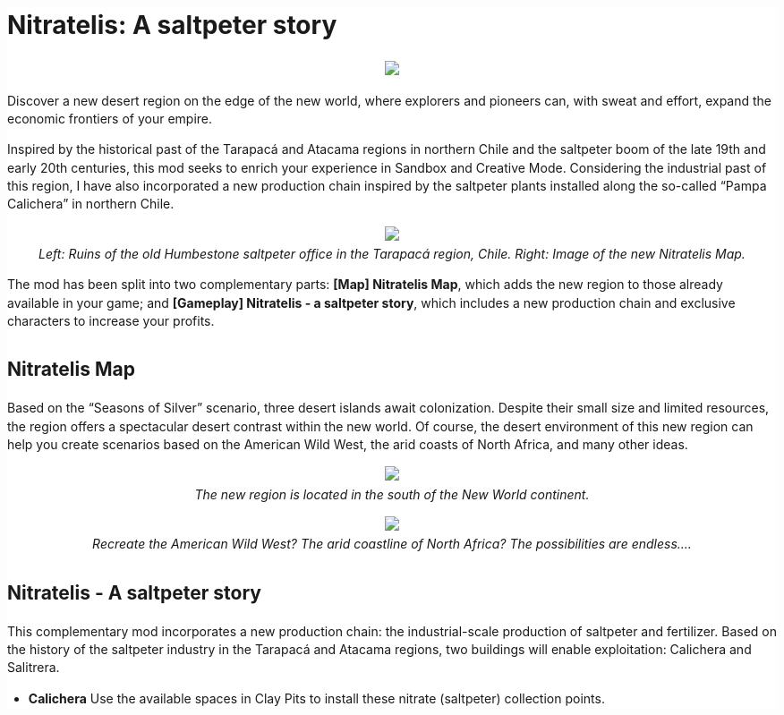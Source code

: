 # Nitratelis: A saltpeter story
<p align="center">
  <img width="900" src="https://github.com/marceloigallegos/nitratelis/blob/main/banner.png">
</p>

Discover a new desert region on the edge of the new world, where explorers and pioneers can, with sweat and effort, expand the economic frontiers of your empire.

Inspired by the historical past of the Tarapacá and Atacama regions in northern Chile and the saltpeter boom of the late 19th and early 20th centuries, this mod seeks to enrich your experience in Sandbox and Creative Mode. Considering the industrial past of this region, I have also incorporated a new production chain inspired by the saltpeter plants installed along the so-called “Pampa Calichera” in northern Chile.

<p align="center">
  <img width="700" src="https://github.com/marceloigallegos/nitratelis/blob/main/image1.png">
  <br><em>Left: Ruins of the old Humbestone saltpeter office in the Tarapacá region, Chile. Right: Image of the new Nitratelis Map.</em><br>
</p>

The mod has been split into two complementary parts: **[Map] Nitratelis Map**, which adds the new region to those already available in your game; and **[Gameplay] Nitratelis - a saltpeter story**, which includes a new production chain and exclusive characters to increase your profits.

## Nitratelis Map

Based on the “Seasons of Silver” scenario, three desert islands await colonization. Despite their small size and limited resources, the region offers a spectacular desert contrast within the new world. Of course, the desert environment of this new region can help you create scenarios based on the American Wild West, the arid coasts of North Africa, and many other ideas.

<p align="center">
  <img width="700" src="https://github.com/marceloigallegos/nitratelis/blob/main/image2.png">
  <br><em>The new region is located in the south of the New World continent.</em><br>
</p>

<p align="center">
  <img width="700" src="https://github.com/marceloigallegos/nitratelis/blob/main/image5.png">
  <br><em>Recreate the American Wild West? The arid coastline of North Africa? The possibilities are endless....</em><br>
</p>

## Nitratelis - A saltpeter story

This complementary mod incorporates a new production chain: the industrial-scale production of saltpeter and fertilizer. Based on the history of the saltpeter industry in the Tarapacá and Atacama regions, two buildings will enable exploitation: Calichera and Salitrera.

- **Calichera**
Use the available spaces in Clay Pits to install these nitrate (saltpeter) collection points.
